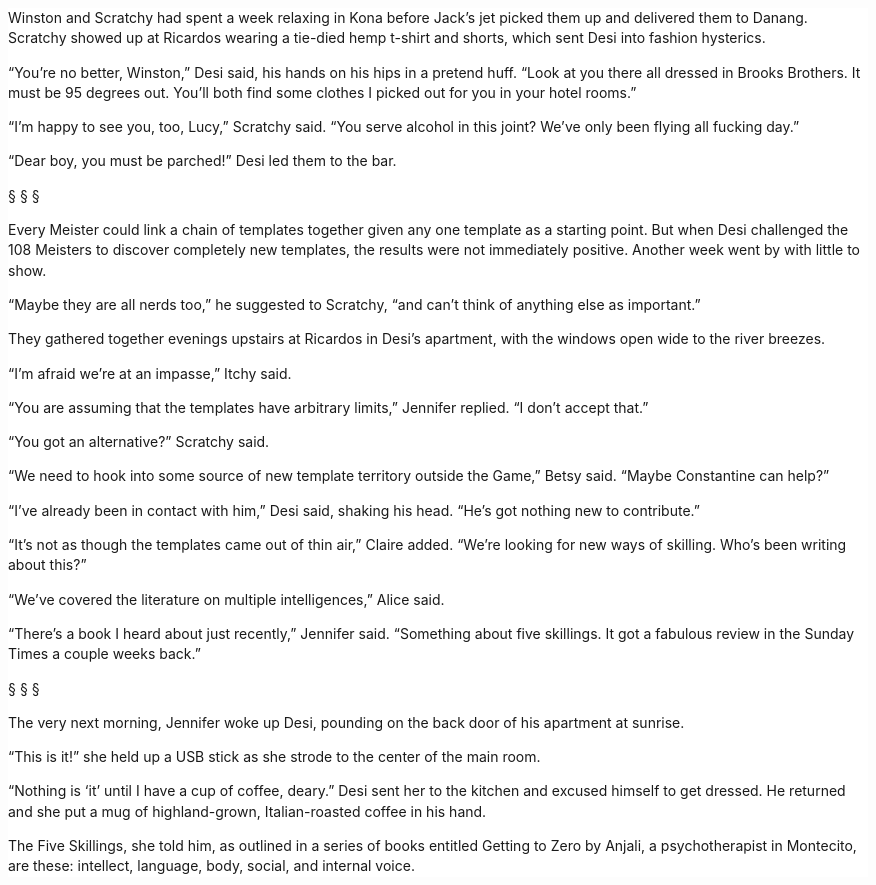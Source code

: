 Winston and Scratchy had spent a week relaxing in Kona before Jack’s jet picked them up and delivered them to Danang. Scratchy showed up at Ricardos wearing a tie-died hemp t-shirt and shorts, which sent Desi into fashion hysterics.

“You’re no better, Winston,” Desi said, his hands on his hips in a pretend huff. “Look at you there all dressed in Brooks Brothers. It must be 95 degrees out. You’ll both find some clothes I picked out for you in your hotel rooms.”

“I’m happy to see you, too, Lucy,” Scratchy said. “You serve alcohol in this joint? We’ve only been flying all fucking day.”

“Dear boy, you must be parched!” Desi led them to the bar.

§ § §

Every Meister could link a chain of templates together given any one template as a starting point. But when Desi challenged the 108 Meisters to discover completely new templates, the results were not immediately positive. Another week went by with little to show.

“Maybe they are all nerds too,” he suggested to Scratchy, “and can’t think of anything else as important.”

They gathered together evenings upstairs at Ricardos in Desi’s apartment, with the windows open wide to the river breezes.

“I’m afraid we’re at an impasse,” Itchy said.

“You are assuming that the templates have arbitrary limits,” Jennifer replied. “I don’t accept that.”

“You got an alternative?” Scratchy said.

“We need to hook into some source of new template territory outside the Game,” Betsy said. “Maybe Constantine can help?”

“I’ve already been in contact with him,” Desi said, shaking his head. “He’s got nothing new to contribute.”

“It’s not as though the templates came out of thin air,” Claire added. “We’re looking for new ways of skilling. Who’s been writing about this?”

“We’ve covered the literature on multiple intelligences,” Alice said.

“There’s a book I heard about just recently,” Jennifer said. “Something about five skillings. It got a fabulous review in the Sunday Times a couple weeks back.”

§ § §

The very next morning, Jennifer woke up Desi, pounding on the back door of his apartment at sunrise.

“This is it!” she held up a USB stick as she strode to the center of the main room.

“Nothing is ‘it’ until I have a cup of coffee, deary.” Desi   sent her to the kitchen and excused himself to get dressed. He returned and she put a mug of highland-grown, Italian-roasted coffee in his hand.

The Five Skillings, she told him, as outlined in a series of books entitled Getting to Zero by Anjali, a psychotherapist in Montecito, are these: intellect, language, body, social, and internal voice.
